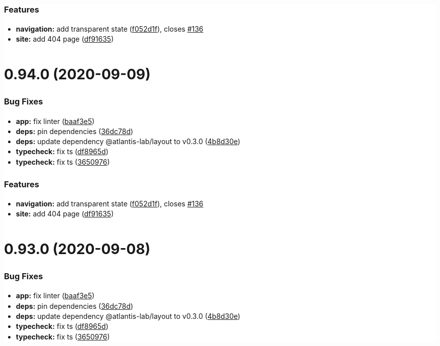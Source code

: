 
### Features

* **navigation:** add transparent state ([f052d1f](https://github.com/Atlantis-Lab/shop-bmw-accessories/commit/f052d1f4668f37a638cfbc7cf92340c08504d88c)), closes [#136](https://github.com/Atlantis-Lab/shop-bmw-accessories/issues/136)
* **site:** add 404 page ([df91635](https://github.com/Atlantis-Lab/shop-bmw-accessories/commit/df91635548b5fcf75afe040635b27765c92dd6c3))





# 0.94.0 (2020-09-09)


### Bug Fixes

* **app:** fix linter ([baaf3e5](https://github.com/Atlantis-Lab/shop-bmw-accessories/commit/baaf3e5b868611f833426775e5ff9ced5016da01))
* **deps:** pin dependencies ([36dc78d](https://github.com/Atlantis-Lab/shop-bmw-accessories/commit/36dc78d135f7abee92626764c349357658c44a91))
* **deps:** update dependency @atlantis-lab/layout to v0.3.0 ([4b8d30e](https://github.com/Atlantis-Lab/shop-bmw-accessories/commit/4b8d30ed7f82c49b361a99d60e8c680d77d334ab))
* **typecheck:** fix ts ([df8965d](https://github.com/Atlantis-Lab/shop-bmw-accessories/commit/df8965d86484975810998e544dbef76df9341dc5))
* **typecheck:** fix ts ([3650976](https://github.com/Atlantis-Lab/shop-bmw-accessories/commit/3650976542e0da4db583244c09d6cce4bcab5f8f))


### Features

* **navigation:** add transparent state ([f052d1f](https://github.com/Atlantis-Lab/shop-bmw-accessories/commit/f052d1f4668f37a638cfbc7cf92340c08504d88c)), closes [#136](https://github.com/Atlantis-Lab/shop-bmw-accessories/issues/136)
* **site:** add 404 page ([df91635](https://github.com/Atlantis-Lab/shop-bmw-accessories/commit/df91635548b5fcf75afe040635b27765c92dd6c3))





# 0.93.0 (2020-09-08)

### Bug Fixes

- **app:** fix linter ([baaf3e5](https://github.com/Atlantis-Lab/shop-bmw-accessories/commit/baaf3e5b868611f833426775e5ff9ced5016da01))
- **deps:** pin dependencies ([36dc78d](https://github.com/Atlantis-Lab/shop-bmw-accessories/commit/36dc78d135f7abee92626764c349357658c44a91))
- **deps:** update dependency @atlantis-lab/layout to v0.3.0 ([4b8d30e](https://github.com/Atlantis-Lab/shop-bmw-accessories/commit/4b8d30ed7f82c49b361a99d60e8c680d77d334ab))
- **typecheck:** fix ts ([df8965d](https://github.com/Atlantis-Lab/shop-bmw-accessories/commit/df8965d86484975810998e544dbef76df9341dc5))
- **typecheck:** fix ts ([3650976](https://github.com/Atlantis-Lab/shop-bmw-accessories/commit/3650976542e0da4db583244c09d6cce4bcab5f8f))
